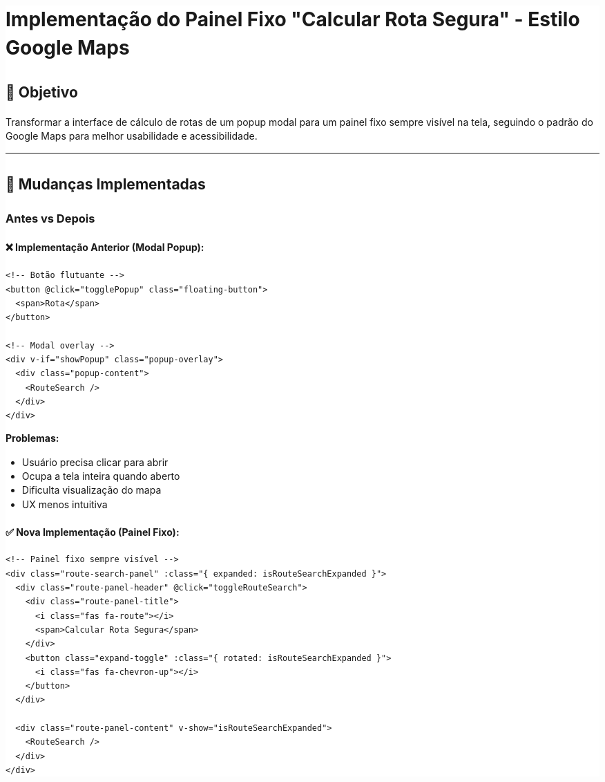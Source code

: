# Implementação do Painel Fixo "Calcular Rota Segura" - Estilo Google Maps

## 🎯 Objetivo

Transformar a interface de cálculo de rotas de um popup modal para um painel fixo sempre visível na tela, seguindo o padrão do Google Maps para melhor usabilidade e acessibilidade.

---

## 🔄 Mudanças Implementadas

### **Antes vs Depois**

#### ❌ **Implementação Anterior (Modal Popup):**
```vue
<!-- Botão flutuante -->
<button @click="togglePopup" class="floating-button">
  <span>Rota</span>
</button>

<!-- Modal overlay -->
<div v-if="showPopup" class="popup-overlay">
  <div class="popup-content">
    <RouteSearch />
  </div>
</div>
```

**Problemas:**
- Usuário precisa clicar para abrir
- Ocupa a tela inteira quando aberto
- Dificulta visualização do mapa
- UX menos intuitiva

#### ✅ **Nova Implementação (Painel Fixo):**
```vue
<!-- Painel fixo sempre visível -->
<div class="route-search-panel" :class="{ expanded: isRouteSearchExpanded }">
  <div class="route-panel-header" @click="toggleRouteSearch">
    <div class="route-panel-title">
      <i class="fas fa-route"></i>
      <span>Calcular Rota Segura</span>
    </div>
    <button class="expand-toggle" :class="{ rotated: isRouteSearchExpanded }">
      <i class="fas fa-chevron-up"></i>
    </button>
  </div>
  
  <div class="route-panel-content" v-show="isRouteSearchExpanded">
    <RouteSearch />
  </div>
</div>
```
